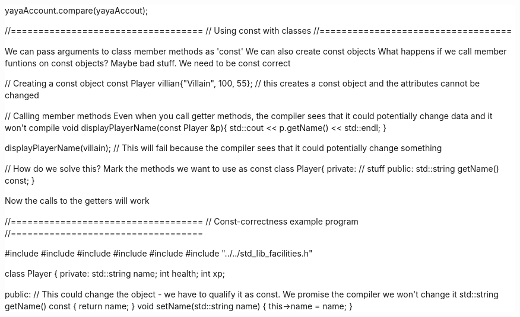yayaAccount.compare(yayaAccout);

//===================================
// Using const with classes
//===================================

We can pass arguments to class member methods as 'const'
We can also create const objects
What happens if we call member funtions on const objects? Maybe bad stuff. We need to be const correct

// Creating a const object
const Player villian{"Villain", 100, 55}; 		// this creates a const object and the attributes cannot be changed

// Calling member methods
Even when you call getter methods, the compiler sees that it could potentially change data and it won't compile
void displayPlayerName(const Player &p){
	std::cout << p.getName() << std::endl;
}

displayPlayerName(villain);			// This will fail because the compiler sees that it could potentially change something

// How do we solve this?
Mark the methods we want to use as const
class Player{
	private:
	// stuff
	public:
	std::string getName() const;
}

Now the calls to the getters will work



//===================================
// Const-correctness example program
//===================================

#include <iostream>
#include <vector>
#include <string>
#include <cmath>
#include <ctime>
#include "../../std_lib_facilities.h"

class Player {
private:
	std::string name;
	int health;
	int xp;

public:
	// This could change the object - we have to qualify it as const. We promise the compiler we won't change it
	std::string getName() const { return name; }
	void setName(std::string name) { this->name = name; }
